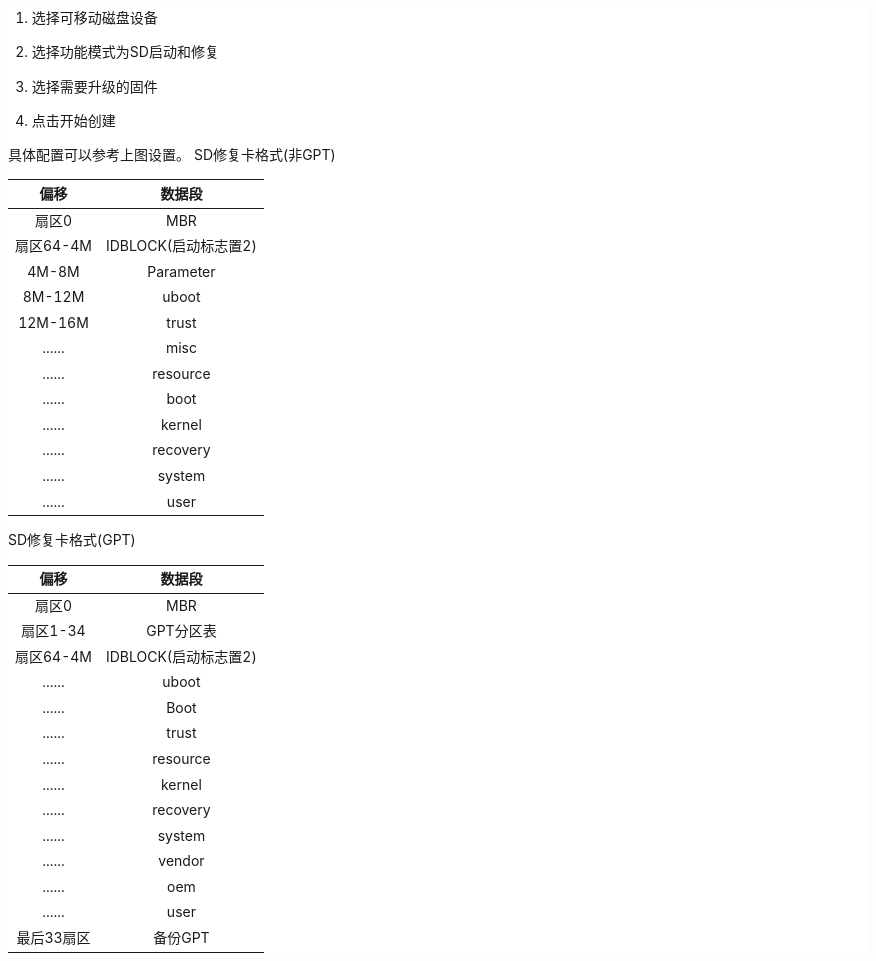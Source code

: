 1. 选择可移动磁盘设备

2. 选择功能模式为SD启动和修复

3. 选择需要升级的固件

4. 点击开始创建

具体配置可以参考上图设置。
SD修复卡格式(非GPT)

|   偏移    |        数据段        |
| :-------: | :------------------: |
|   扇区0   |         MBR          |
| 扇区64-4M | IDBLOCK(启动标志置2) |
|   4M-8M   |      Parameter       |
|  8M-12M   |        uboot         |
|  12M-16M  |        trust         |
|  ......   |         misc         |
|  ......   |       resource       |
|  ......   |         boot         |
|  ......   |        kernel        |
|  ......   |       recovery       |
|  ......   |        system        |
|  ......   |         user         |

SD修复卡格式(GPT)

|    偏移    |        数据段        |
| :--------: | :------------------: |
|   扇区0    |         MBR          |
|  扇区1-34  |      GPT分区表       |
| 扇区64-4M  | IDBLOCK(启动标志置2) |
|   ......   |        uboot         |
|   ......   |         Boot         |
|   ......   |        trust         |
|   ......   |       resource       |
|   ......   |        kernel        |
|   ......   |       recovery       |
|   ......   |        system        |
|   ......   |        vendor        |
|   ......   |         oem          |
|   ......   |         user         |
| 最后33扇区 |       备份GPT        |
